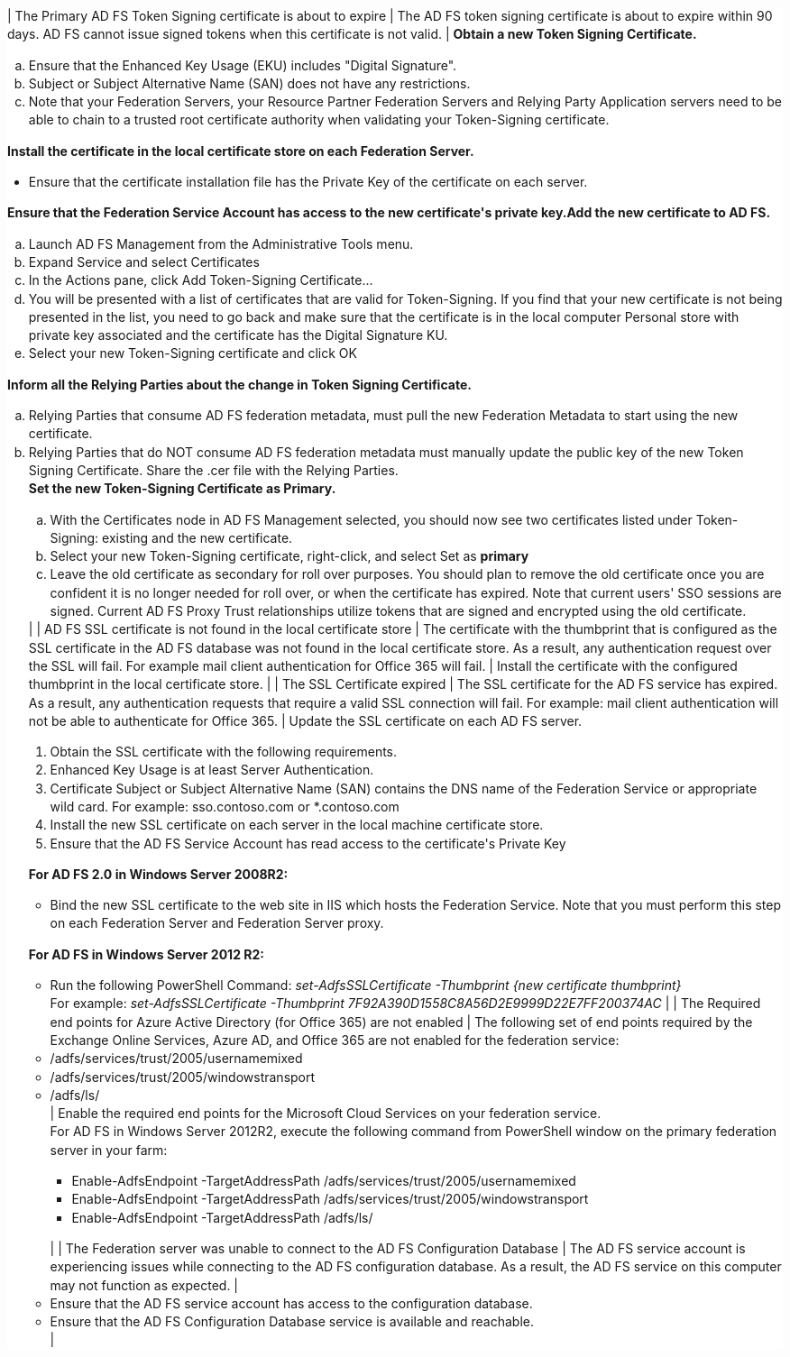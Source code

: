 | The Primary AD FS Token Signing certificate is about to expire | The AD FS token signing certificate is about to expire within 90 days. AD FS cannot issue signed tokens when this certificate is not valid. | <b>Obtain a new Token Signing Certificate.</b><ol type="a"><li>Ensure that the Enhanced Key Usage (EKU) includes "Digital Signature". </li><li>Subject or Subject Alternative Name (SAN) does not have any restrictions. </li><li>Note that your Federation Servers, your Resource Partner Federation Servers and Relying Party Application servers need to be able to chain to a trusted root certificate authority when validating your Token-Signing certificate.</li></ol><b>Install the certificate in the local certificate store on each Federation Server.</b> <ul><li>Ensure that the certificate installation file has the Private Key of the certificate on each server.</li></ul></li><b>Ensure that the Federation Service Account has access to the new certificate's private key.</b><b>Add the new certificate to AD FS.</b><ol type="a"><li>Launch AD FS Management from the Administrative Tools menu.</li><li>Expand Service and select Certificates</li><li>In the Actions pane, click Add Token-Signing Certificate...</li><li>You will be presented with a list of certificates that are valid for Token-Signing. If you find that your new certificate is not being presented in the list, you need to go back and make sure that the certificate is in the local computer Personal store with private key associated and the certificate has the Digital Signature KU.</li><li>Select your new Token-Signing certificate and click OK</li></ol><b>Inform all the Relying Parties about the change in Token Signing Certificate.</b><ol type="a"><li>Relying Parties that consume AD FS federation metadata, must pull the new Federation Metadata to start using the new certificate.</li><li>Relying Parties that do NOT consume AD FS federation metadata must manually update the public key of the new Token Signing Certificate. Share the .cer file with the Relying Parties.</li></a><b>Set the new Token-Signing Certificate as Primary.</b><ol type="a"><li>With the Certificates node in AD FS Management selected, you should now see two certificates listed under Token-Signing: existing and the new certificate.</li><li>Select your new Token-Signing certificate, right-click, and select Set as <b>primary</b></li><li>Leave the old certificate as secondary for roll over purposes. You should plan to remove the old certificate once you are confident it is no longer needed for roll over, or when the certificate has expired. Note that current users' SSO sessions are signed. Current AD FS Proxy Trust relationships utilize tokens that are signed and encrypted using the old certificate. </li></ol>  | 
| AD FS SSL certificate is not found in the local certificate store | The certificate with the thumbprint that is configured as the SSL certificate in the AD FS database was not found in the local certificate store. As a result, any authentication request over the SSL will fail. For example mail client authentication for Office 365 will fail. | Install the certificate with the configured thumbprint in the local certificate store. | 
| The SSL Certificate expired | The SSL certificate for the AD FS service has expired. As a result, any authentication requests that require a valid SSL connection will fail. For example: mail client authentication will not be able to authenticate for Office 365. | Update the SSL certificate on each AD FS server.<ol><li>Obtain the SSL certificate with the following requirements.<li>Enhanced Key Usage is at least Server Authentication. </li><li>Certificate Subject or Subject Alternative Name (SAN) contains the DNS name of the Federation Service or appropriate wild card. For example: sso.contoso.com or *.contoso.com</li></li><li>Install the new SSL certificate on each server in the local machine certificate store.</li><li>Ensure that the AD FS Service Account has read access to the certificate's Private Key</li></ol></p><p><b>For AD FS 2.0 in Windows Server 2008R2:</b><ul><li>Bind the new SSL certificate to the web site in IIS which hosts the Federation Service. Note that you must perform this step on each Federation Server and Federation Server proxy.</li></ul></p><p><b>For AD FS in Windows Server 2012 R2:</b><ul><li>Run the following PowerShell Command: <i>set-AdfsSSLCertificate -Thumbprint {new certificate thumbprint} </i><br> For example: <i> set-AdfsSSLCertificate -Thumbprint 7F92A390D1558C8A56D2E9999D22E7FF200374AC </i> | 
| The Required end points for Azure Active Directory (for Office 365) are not enabled | The following set of end points required by the Exchange Online Services, Azure AD, and Office 365 are not enabled for the federation service: <li>/adfs/services/trust/2005/usernamemixed</li><li>/adfs/services/trust/2005/windowstransport</li><li>/adfs/ls/</li> |  Enable the required end points for the Microsoft Cloud Services on your federation service.<br>For AD FS in Windows Server 2012R2, execute the following command from PowerShell window on the primary federation server in your farm:<ul><li> Enable-AdfsEndpoint -TargetAddressPath /adfs/services/trust/2005/usernamemixed </li><li> Enable-AdfsEndpoint -TargetAddressPath /adfs/services/trust/2005/windowstransport </li><li> Enable-AdfsEndpoint -TargetAddressPath /adfs/ls/ </li></ul></p> | 
| The Federation server was unable to connect to the AD FS Configuration Database | The AD FS service account is experiencing issues while connecting to the AD FS configuration database. As a result, the AD FS service on this computer may not function as expected. | <li> Ensure that the AD FS service account has access to the configuration database. </li><li>Ensure that the AD FS Configuration Database service is available and reachable. </li> | 